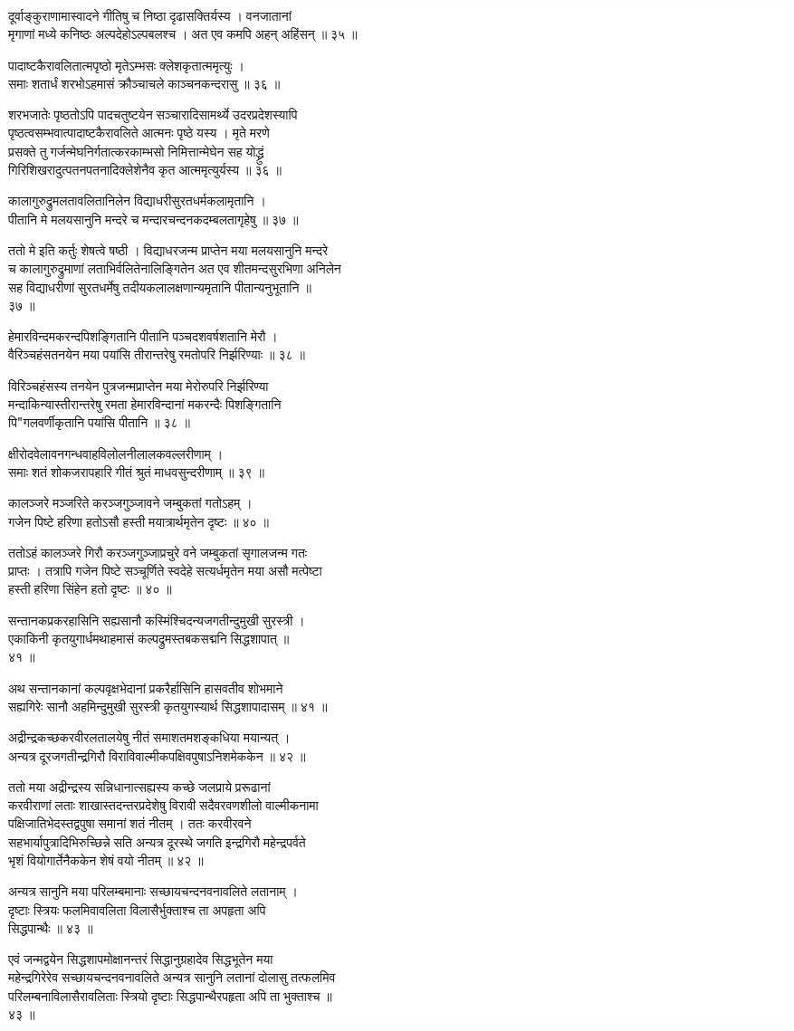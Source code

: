 दूर्वाङ्कुराणामास्वादने गीतिषु च निष्ठा दृढासक्तिर्यस्य । वनजातानां   
मृगाणां मध्ये कनिष्ठः अल्पदेहोऽल्पबलश्च । अत एव कमपि अहन् अहिंसन् ॥ ३५ ॥  
  
पादाष्टकैरावलितात्मपृष्ठो मृतेऽम्भसः क्लेशकृतात्ममृत्युः ।  
समाः शतार्धं शरभोऽहमासं क्रौञ्चाचले काञ्चनकन्दरासु ॥ ३६ ॥  
  
शरभजातेः पृष्ठतोऽपि पादचतुष्टयेन सञ्चारादिसामर्थ्ये उदरप्रदेशस्यापि   
पृष्ठत्वसम्भवात्पादाष्टकैरावलिते आत्मनः पृष्ठे यस्य । मृते मरणे   
प्रसक्ते तु गर्जन्मेघनिर्गतात्करकाम्भसो निमित्तान्मेघेन सह योद्ध्रुं   
गिरिशिखरादुत्पतनपतनादिक्लेशेनैव कृत आत्ममृत्युर्यस्य ॥ ३६ ॥  
  
कालागुरुद्रुमलतावलितानिलेन विद्याधरीसुरतधर्मकलामृतानि ।  
पीतानि मे मलयसानुनि मन्दरे च मन्दारचन्दनकदम्बलतागृहेषु ॥ ३७ ॥  
  
ततो मे इति कर्तुः शेषत्वे षष्ठी । विद्याधरजन्म प्राप्तेन मया मलयसानुनि मन्दरे   
च कालागुरुद्रुमाणां लताभिर्वलितेनालिङ्गितेन अत एव शीतमन्दसुरभिणा अनिलेन   
सह विद्याधरीणां सुरतधर्मेषु तदीयकलालक्षणान्यमृतानि पीतान्यनुभूतानि ॥   
३७ ॥  
  
हेमारविन्दमकरन्दपिशङ्गितानि पीतानि पञ्चदशवर्षशतानि मेरौ ।  
वैरिञ्चहंसतनयेन मया पयांसि तीरान्तरेषु रमतोपरि निर्झरिण्याः ॥ ३८ ॥  
  
विरिञ्चहंसस्य तनयेन पुत्रजन्मप्राप्तेन मया मेरोरुपरि निर्झरिण्या   
मन्दाकिन्यास्तीरान्तरेषु रमता हेमारविन्दानां मकरन्दैः पिशङ्गितानि   
पि"गलवर्णीकृतानि पयांसि पीतानि ॥ ३८ ॥  
  
क्षीरोदवेलावनगन्धवाहविलोलनीलालकवल्लरीणाम् ।  
समाः शतं शोकजरापहारि गीतं श्रुतं माधवसुन्दरीणाम् ॥ ३९ ॥  
  
कालञ्जरे मञ्जरिते करञ्जगुञ्जावने जम्बुकतां गतोऽहम् ।  
गजेन पिष्टे हरिणा हतोऽसौ हस्ती मयात्रार्थमृतेन दृष्टः ॥ ४० ॥  
  
ततोऽहं कालञ्जरे गिरौ करञ्जगुञ्जाप्रचुरे वने जम्बुकतां सृगालजन्म गतः   
प्राप्तः । तत्रापि गजेन पिष्टे सञ्चूर्णिते स्वदेहे सत्यर्धमृतेन मया असौ मत्पेष्टा   
हस्ती हरिणा सिंहेन हतो दृष्टः ॥ ४० ॥  
  
सन्तानकप्रकरहासिनि सह्यसानौ कस्मिंश्चिदन्यजगतीन्दुमुखी सुरस्त्री ।  
एकाकिनी कृतयुगार्धमथाहमासं कल्पद्रुमस्तबकसद्मनि सिद्धशापात् ॥   
४१ ॥  
  
अथ सन्तानकानां कल्पवृक्षभेदानां प्रकरैर्हासिनि हासवतीव शोभमाने   
सह्यगिरेः सानौ अहमिन्दुमुखी सुरस्त्री कृतयुगस्यार्थ सिद्धशापादासम् ॥ ४१ ॥  
  
अद्रीन्द्रकच्छकरवीरलतालयेषु नीतं समाशतमशङ्कधिया मयान्यत् ।  
अन्यत्र दूरजगतीन्द्रगिरौ विराविवाल्मीकपक्षिवपुषाऽनिशमेककेन ॥ ४२ ॥  
  
ततो मया अद्रीन्द्रस्य सन्निधानात्सह्यस्य कच्छे जलप्राये प्ररूढानां   
करवीराणां लताः शाखास्तदन्तरप्रदेशेषु विरावी सदैवरवणशीलो वाल्मीकनामा   
पक्षिजातिभेदस्तद्वपुषा समानां शतं नीतम् । ततः करवीरवने   
सहभार्यापुत्रादिभिरुच्छिन्ने सति अन्यत्र दूरस्थे जगति इन्द्रगिरौ महेन्द्रपर्वते   
भृशं वियोगार्तेनैककेन शेषं वयो नीतम् ॥ ४२ ॥  
  
अन्यत्र सानुनि मया परिलम्बमानाः सच्छायचन्दनवनावलिते लतानाम् ।  
दृष्टाः स्त्रियः फलमिवावलिता विलासैर्भुक्ताश्च ता अपहृता अपि   
सिद्धपान्थैः ॥ ४३ ॥  
  
एवं जन्मद्वयेन सिद्धशापमोक्षानन्तरं सिद्धानुग्रहादेव सिद्धभूतेन मया   
महेन्द्रगिरेरेव सच्छायचन्दनवनावलिते अन्यत्र सानुनि लतानां दोलासु तत्फलमिव   
परिलम्बनाविलासैरावलिताः स्त्रियो दृष्टाः सिद्धपान्थैरपहृता अपि ता भुक्ताश्च ॥   
४३ ॥  
  